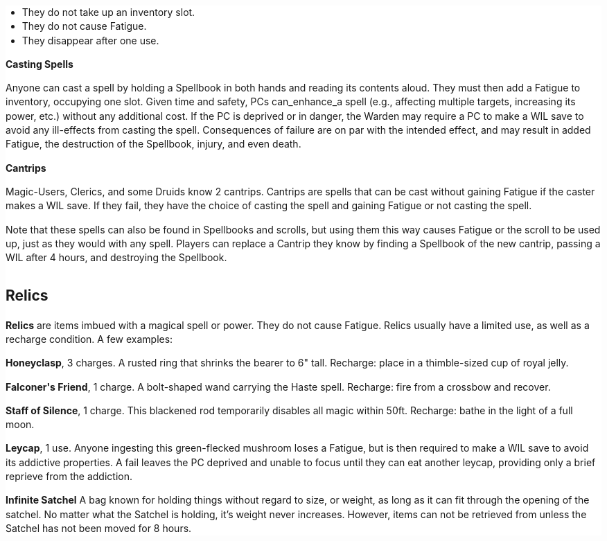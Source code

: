 * They do not take up an inventory slot.
* They do not cause Fatigue.
* They disappear after one use.

**Casting Spells**

Anyone can cast a spell by holding a Spellbook in both hands and
reading its contents aloud. They must then add a Fatigue to inventory,
occupying one slot. Given time and safety, PCs can_enhance_a spell
(e.g., affecting multiple targets, increasing its power, etc.) without
any additional cost. If the PC is deprived or in danger, the Warden may
require a PC to make a WIL save to avoid any ill-effects from casting
the spell. Consequences of failure are on par with the intended effect,
and may result in added Fatigue, the destruction of the Spellbook,
injury, and even death.

**Cantrips**

Magic-Users, Clerics, and some Druids know 2 cantrips. Cantrips are
spells that can be cast without gaining Fatigue if the caster makes a
WIL save. If they fail, they have the choice of casting the spell and 
gaining Fatigue or not casting the spell.

Note that these spells can also be found in Spellbooks and scrolls, but 
using them this way causes Fatigue or the scroll to be used up, just as 
they would with any spell. Players can replace a Cantrip they know by 
finding a Spellbook of the new cantrip, passing a WIL after 4 hours, 
and destroying the Spellbook.

## Relics

**Relics** are items imbued with a magical spell or power. They do not
cause Fatigue. Relics usually have a limited use, as well as a recharge
condition. A few examples:

**Honeyclasp**, 3 charges. A rusted ring that shrinks the bearer to 6"
tall. Recharge: place in a thimble-sized cup of royal jelly.

**Falconer's Friend**, 1 charge. A bolt-shaped wand carrying the
Haste spell. Recharge: fire from a crossbow and recover.

**Staff of Silence**, 1 charge. This blackened rod temporarily
disables all magic within 50ft. Recharge: bathe in the light of a full
moon.

**Leycap**, 1 use. Anyone ingesting this green-flecked mushroom loses
a Fatigue, but is then required to make a WIL save to avoid its
addictive properties. A fail leaves the PC deprived and unable to focus
until they can eat another leycap, providing only a brief reprieve from
the addiction.

**Infinite Satchel** A bag known for holding things without regard to
size, or weight, as long as it can fit through the opening of the
satchel. No matter what the Satchel is holding, it’s weight never
increases. However, items can not be retrieved from unless the Satchel
has not been moved for 8 hours.
